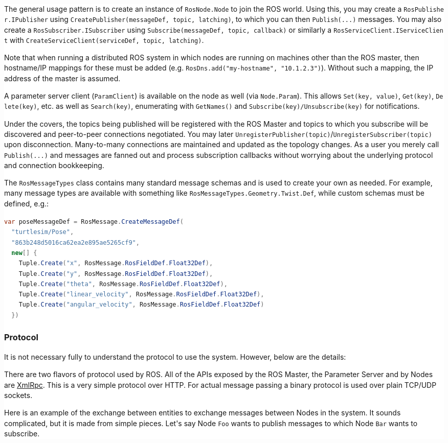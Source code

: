 The general usage pattern is to create an instance of `RosNode.Node` to join the ROS world.
Using this, you may create a `RosPublisher.IPublisher` using `CreatePublisher(messageDef, topic, latching)`, to which you can then `Publish(...)` messages.
You may also create a `RosSubscriber.ISubscriber` using `Subscribe(messageDef, topic, callback)` or similarly a `RosServiceClient.IServiceClient` with `CreateServiceClient(serviceDef, topic, latching)`.

Note that when running a distributed ROS system in which nodes are running on machines other than the ROS master, then hostname/IP mappings for these must be added (e.g. `RosDns.add("my-hostname", "10.1.2.3")`).
Without such a mapping, the IP address of the master is assumed.

A parameter server client (`ParamClient`) is available on the node as well (via `Node.Param`).
This allows `Set(key, value)`, `Get(key)`, `Delete(key)`, etc. as well as `Search(key)`, enumerating with `GetNames()` and `Subscribe(key)/Unsubscribe(key)` for notifications.

Under the covers, the topics being published will be registered with the ROS Master and topics to which you subscribe will be discovered and peer-to-peer connections negotiated.
You may later `UnregisterPublisher(topic)`/`UnregisterSubscriber(topic)` upon disconnection.
Many-to-many connections are maintained and updated as the topology changes.
As a user you merely call `Publish(...)` and messages are fanned out and process subscription callbacks without worrying about the underlying protocol and connection bookkeeping.

The `RosMessageTypes` class contains many standard message schemas and is used to create your own as needed.
For example, many message types are available with something like `RosMessageTypes.Geometry.Twist.Def`, while custom schemas must be defined, e.g.:

```C#
var poseMessageDef = RosMessage.CreateMessageDef(
  "turtlesim/Pose",
  "863b248d5016ca62ea2e895ae5265cf9",
  new[] {
    Tuple.Create("x", RosMessage.RosFieldDef.Float32Def),
    Tuple.Create("y", RosMessage.RosFieldDef.Float32Def),
    Tuple.Create("theta", RosMessage.RosFieldDef.Float32Def),
    Tuple.Create("linear_velocity", RosMessage.RosFieldDef.Float32Def),
    Tuple.Create("angular_velocity", RosMessage.RosFieldDef.Float32Def)
  })
```

### Protocol

It is not necessary fully to understand the protocol to use the system.
However, below are the details:

There are two flavors of protocol used by ROS.
All of the APIs exposed by the ROS Master, the Parameter Server and by Nodes are [XmlRpc](https://en.wikipedia.org/wiki/XML-RPC).
This is a very simple protocol over HTTP.
For actual message passing a binary protocol is used over plain TCP/UDP sockets.

Here is an example of the exchange between entities to exchange messages between Nodes in the system.
It sounds complicated, but it is made from simple pieces.
Let's say Node `Foo` wants to publish messages to which Node `Bar` wants to subscribe.
